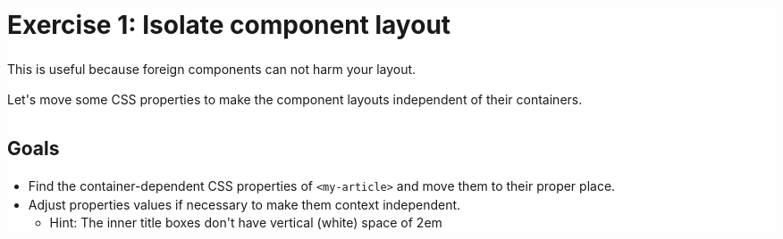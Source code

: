 # Exercise 1: Isolate component layout

This is useful because foreign components can not harm your layout.
 
Let's move some CSS properties to make the component layouts independent of their containers. 

## Goals

* Find the container-dependent CSS properties of `<my-article>` and move them to their proper place.
* Adjust properties values if necessary to make them context independent.
  * Hint: The inner title boxes don't have vertical (white) space of 2em

